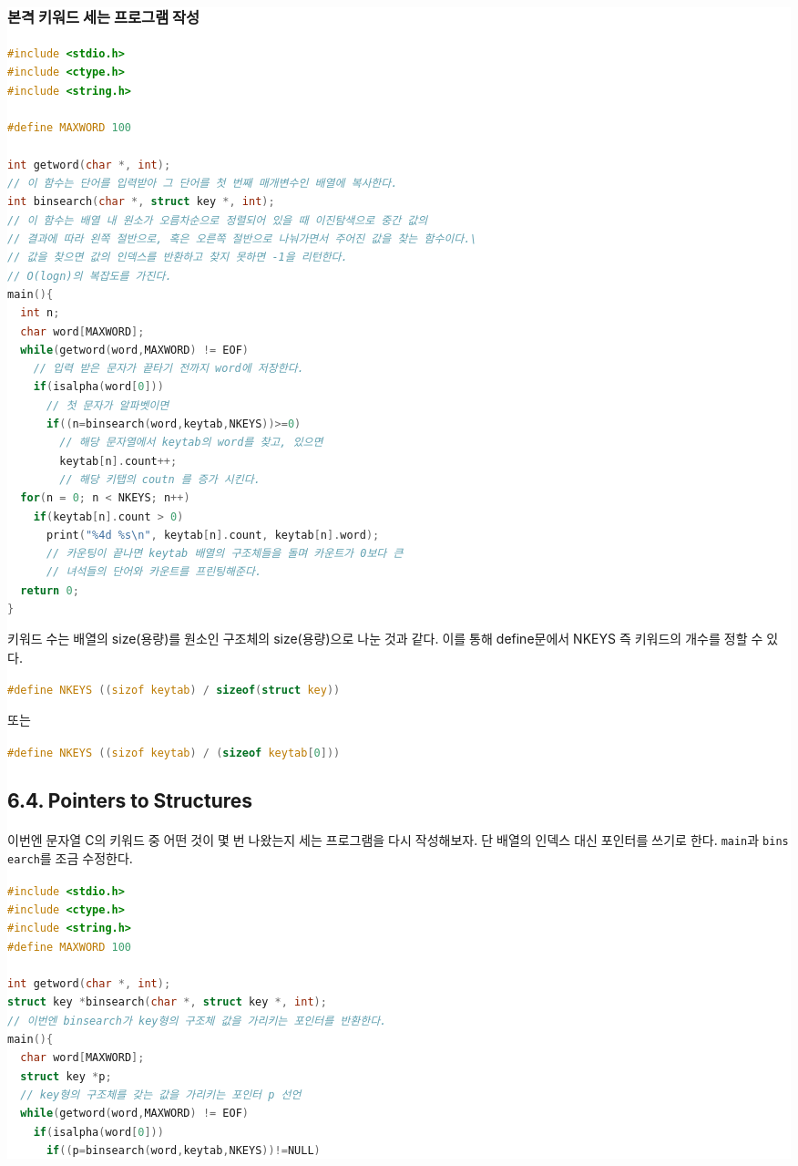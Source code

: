 ### 본격 키워드 세는 프로그램 작성
```c
#include <stdio.h>
#include <ctype.h>
#include <string.h>

#define MAXWORD 100

int getword(char *, int);
// 이 함수는 단어를 입력받아 그 단어를 첫 번째 매개변수인 배열에 복사한다.
int binsearch(char *, struct key *, int);
// 이 함수는 배열 내 원소가 오름차순으로 정렬되어 있을 때 이진탐색으로 중간 값의
// 결과에 따라 왼쪽 절반으로, 혹은 오른쪽 절반으로 나눠가면서 주어진 값을 찾는 함수이다.\
// 값을 찾으면 값의 인덱스를 반환하고 찾지 못하면 -1을 리턴한다.
// O(logn)의 복잡도를 가진다.
main(){
  int n;
  char word[MAXWORD];
  while(getword(word,MAXWORD) != EOF)
    // 입력 받은 문자가 끝타기 전까지 word에 저장한다.
    if(isalpha(word[0]))
      // 첫 문자가 알파벳이면
      if((n=binsearch(word,keytab,NKEYS))>=0)
        // 해당 문자열에서 keytab의 word를 찾고, 있으면
        keytab[n].count++;
        // 해당 키탭의 coutn 를 증가 시킨다.
  for(n = 0; n < NKEYS; n++)
    if(keytab[n].count > 0)
      print("%4d %s\n", keytab[n].count, keytab[n].word);
      // 카운팅이 끝나면 keytab 배열의 구조체들을 돌며 카운트가 0보다 큰
      // 녀석들의 단어와 카운트를 프린팅해준다.
  return 0;
}
```

키워드 수는 배열의 size(용량)를 원소인 구조체의 size(용량)으로 나눈 것과 같다.
이를 통해 define문에서 NKEYS 즉 키워드의 개수를 정할 수 있다.
```c
#define NKEYS ((sizof keytab) / sizeof(struct key))
```
또는
```c
#define NKEYS ((sizof keytab) / (sizeof keytab[0]))
```

## 6.4. Pointers to Structures
이번엔 문자열 C의 키워드 중 어떤 것이 몇 번 나왔는지 세는 프로그램을 다시 작성해보자.
단 배열의 인덱스 대신 포인터를 쓰기로 한다. `main`과 `binsearch`를 조금 수정한다.
```c
#include <stdio.h>
#include <ctype.h>
#include <string.h>
#define MAXWORD 100

int getword(char *, int);
struct key *binsearch(char *, struct key *, int);
// 이번엔 binsearch가 key형의 구조체 값을 가리키는 포인터를 반환한다.
main(){
  char word[MAXWORD];
  struct key *p;
  // key형의 구조체를 갖는 값을 가리키는 포인터 p 선언
  while(getword(word,MAXWORD) != EOF)
    if(isalpha(word[0]))
      if((p=binsearch(word,keytab,NKEYS))!=NULL)
```